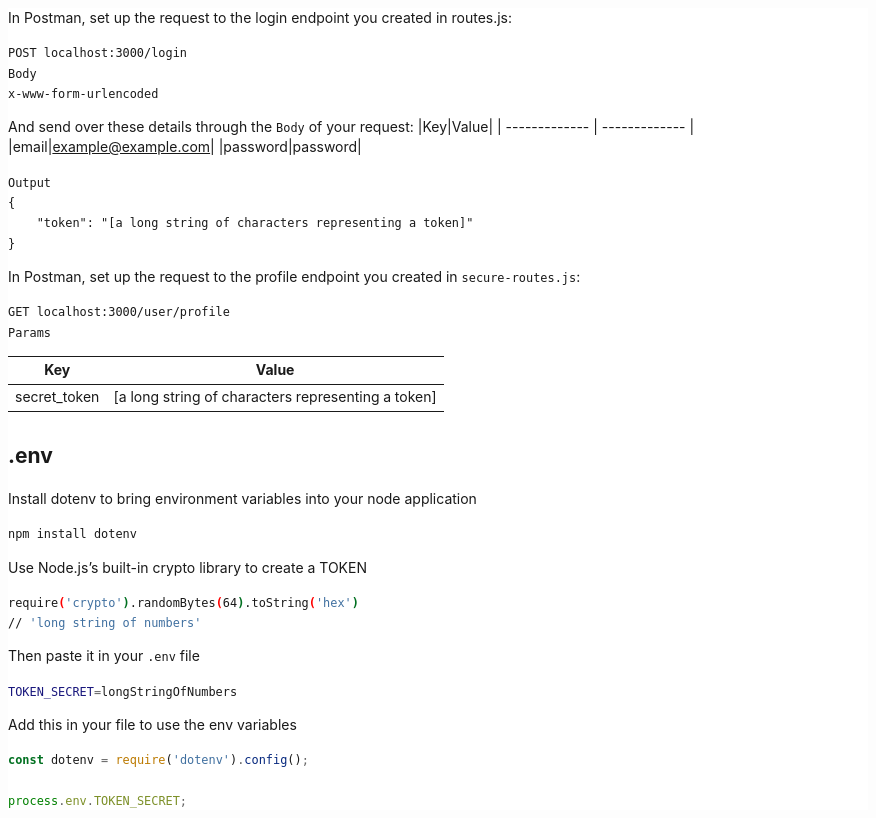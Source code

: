 In Postman, set up the request to the login endpoint you created in routes.js:

```
POST localhost:3000/login
Body
x-www-form-urlencoded
```

And send over these details through the `Body` of your request:
|Key|Value|
| ------------- | ------------- |
|email|example@example.com|
|password|password|

```
Output
{
    "token": "[a long string of characters representing a token]"
}
```

In Postman, set up the request to the profile endpoint you created in `secure-routes.js`:

```
GET localhost:3000/user/profile
Params
```

| Key          | Value                                              |
| ------------ | -------------------------------------------------- |
| secret_token | [a long string of characters representing a token] |

<a name=".env"></a>
## .env

Install dotenv to bring environment variables into your node application

```sh
npm install dotenv
```

Use Node.js’s built-in crypto library to create a TOKEN
```sh
require('crypto').randomBytes(64).toString('hex')
// 'long string of numbers'
```

Then paste it in your `.env` file
```sh
TOKEN_SECRET=longStringOfNumbers
```

Add this in your file to use the env variables

```js
const dotenv = require('dotenv').config();

process.env.TOKEN_SECRET;
```
<a name="header"></a>

